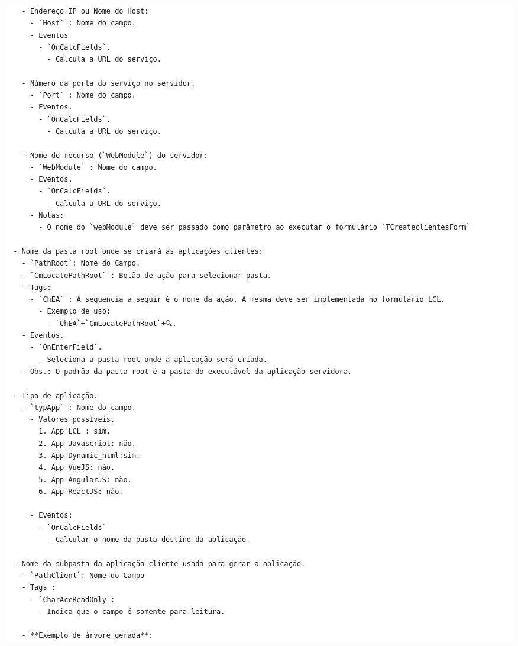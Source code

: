         - Endereço IP ou Nome do Host:
          - `Host` : Nome do campo.
          - Eventos
            - `OnCalcFields`.
              - Calcula a URL do serviço.

        - Número da porta do serviço no servidor.
          - `Port` : Nome do campo.
          - Eventos.
            - `OnCalcFields`.
              - Calcula a URL do serviço.

        - Nome do recurso (`WebModule`) do servidor:
          - `WebModule` : Nome do campo.
          - Eventos.
            - `OnCalcFields`.
              - Calcula a URL do serviço.
          - Notas:
            - O nome do `webModule` deve ser passado como parâmetro ao executar o formulário `TCreateclientesForm`

      - Nome da pasta root onde se criará as aplicações clientes:
        - `PathRoot`: Nome do Campo.
        - `CmLocatePathRoot` : Botão de ação para selecionar pasta.
        - Tags:
          - `ChEA` : A sequencia a seguir é o nome da ação. A mesma deve ser implementada no formulário LCL.
            - Exemplo de uso:
              - `ChEA`+`CmLocatePathRoot`+🔍.
        - Eventos.
          - `OnEnterField`.
            - Seleciona a pasta root onde a aplicação será criada.
        - Obs.: O padrão da pasta root é a pasta do executável da aplicação servidora.

      - Tipo de aplicação.  
        - `typApp` : Nome do campo.
          - Valores possíveis.
            1. App LCL : sim.
            2. App Javascript: não.
            3. App Dynamic_html:sim.  
            4. App VueJS: não.
            5. App AngularJS: não.
            6. App ReactJS: não.

          - Eventos:
            - `OnCalcFields`
              - Calcular o nome da pasta destino da aplicação.

      - Nome da subpasta da aplicação cliente usada para gerar a aplicação.  
        - `PathClient`: Nome do Campo
        - Tags :
          - `CharAccReadOnly`:
            - Indica que o campo é somente para leitura.

        - **Exemplo de árvore gerada**:  
